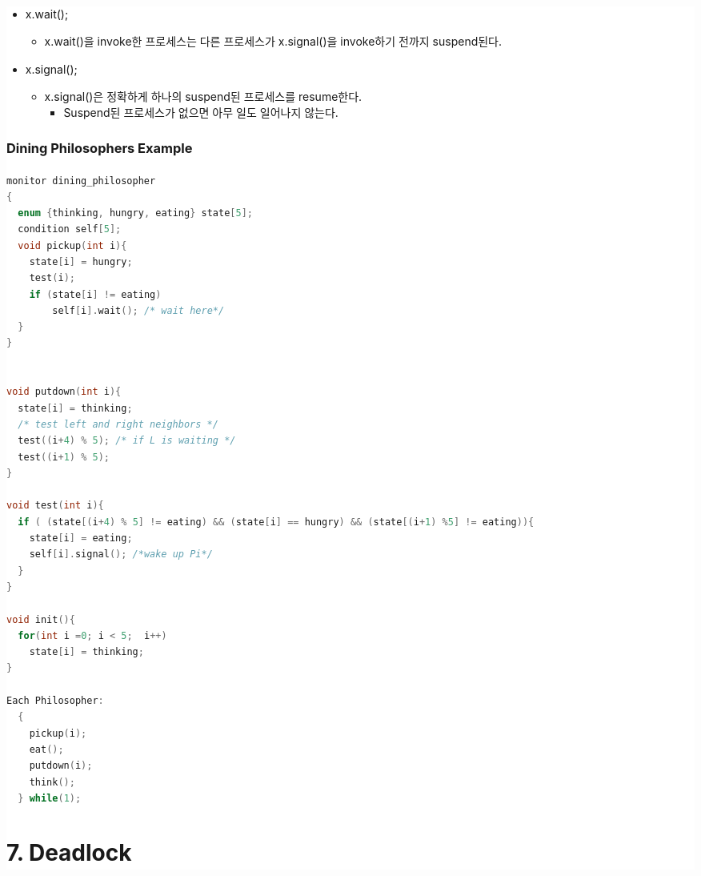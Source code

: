   - x.wait();

    - x.wait()을 invoke한 프로세스는 다른 프로세스가 x.signal()을 invoke하기 전까지 suspend된다.

  - x.signal();
    - x.signal()은 정확하게 하나의 suspend된 프로세스를 resume한다.
      - Suspend된 프로세스가 없으면 아무 일도 일어나지 않는다.

### Dining Philosophers Example

```c
monitor dining_philosopher
{
  enum {thinking, hungry, eating} state[5];
  condition self[5];
  void pickup(int i){
    state[i] = hungry;
    test(i);
    if (state[i] != eating)
        self[i].wait(); /* wait here*/
  }
}


void putdown(int i){
  state[i] = thinking;
  /* test left and right neighbors */
  test((i+4) % 5); /* if L is waiting */
  test((i+1) % 5);
}

void test(int i){
  if ( (state[(i+4) % 5] != eating) && (state[i] == hungry) && (state[(i+1) %5] != eating)){
    state[i] = eating;
    self[i].signal(); /*wake up Pi*/
  }
}

void init(){
  for(int i =0; i < 5;  i++)
    state[i] = thinking;
}

Each Philosopher:
  {
    pickup(i);
    eat();
    putdown(i);
    think();
  } while(1);
```

# 7. Deadlock
